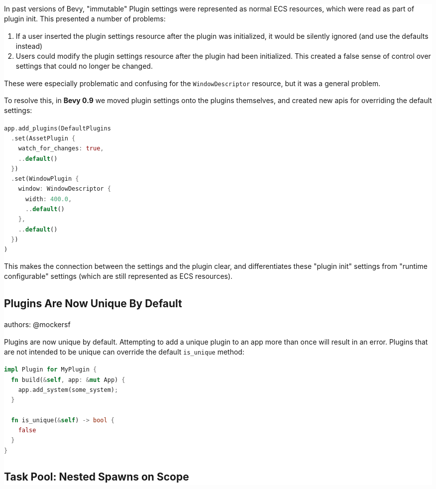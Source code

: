 In past versions of Bevy, "immutable" Plugin settings were represented as normal ECS resources, which were read as part of plugin init. This presented a number of problems:

1. If a user inserted the plugin settings resource after the plugin was initialized, it would be silently ignored (and use the defaults instead)
2. Users could modify the plugin settings resource after the plugin had been initialized. This created a false sense of control over settings that could no longer be changed.

These were especially problematic and confusing for the `WindowDescriptor` resource, but it was a general problem.

To resolve this, in **Bevy 0.9** we moved plugin settings onto the plugins themselves, and created new apis for overriding the default settings:

```rust
app.add_plugins(DefaultPlugins
  .set(AssetPlugin {
    watch_for_changes: true,
    ..default()
  })
  .set(WindowPlugin {
    window: WindowDescriptor {
      width: 400.0,
      ..default()
    },
    ..default()
  })
)
```

This makes the connection between the settings and the plugin clear, and differentiates these "plugin init" settings from "runtime configurable" settings (which are still represented as ECS resources).

## Plugins Are Now Unique By Default

<div class="release-feature-authors">authors: @mockersf</div>

Plugins are now unique by default. Attempting to add a unique plugin to an app more than once will result in an error. Plugins that are not intended to be unique can override the default `is_unique` method:

```rust
impl Plugin for MyPlugin {
  fn build(&self, app: &mut App) {
    app.add_system(some_system);
  }

  fn is_unique(&self) -> bool {
    false
  }
}
```

## Task Pool: Nested Spawns on Scope
